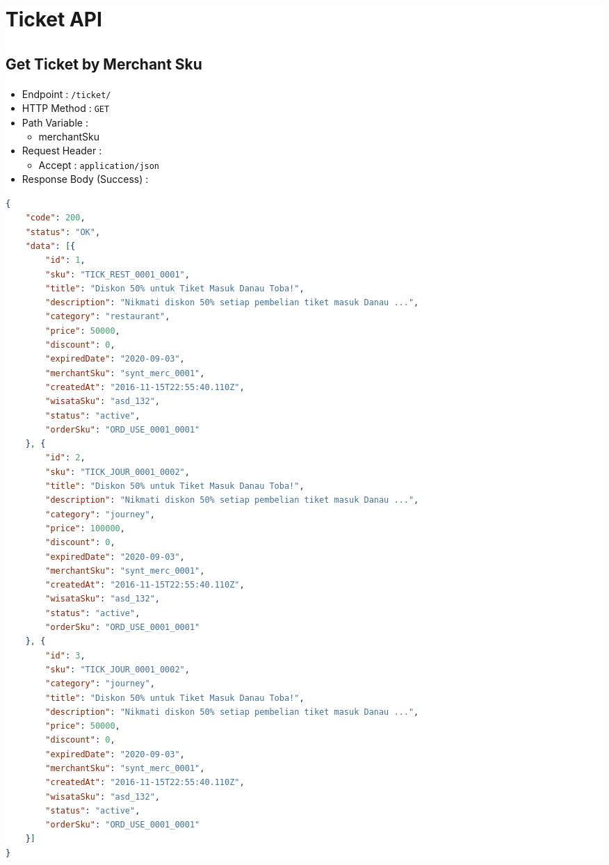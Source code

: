 # Ticket API


## Get Ticket by Merchant Sku

+ Endpoint : ``/ticket/``
+ HTTP Method : `GET`
+ Path Variable :
  + merchantSku
+ Request Header :
  + Accept : `application/json`
+ Response Body (Success) :

```json
{
    "code": 200,
    "status": "OK",
    "data": [{
        "id": 1,
        "sku": "TICK_REST_0001_0001",
        "title": "Diskon 50% untuk Tiket Masuk Danau Toba!",
        "description": "Nikmati diskon 50% setiap pembelian tiket masuk Danau ...",
        "category": "restaurant",
        "price": 50000,
        "discount": 0,
        "expiredDate": "2020-09-03",
        "merchantSku": "synt_merc_0001",
        "createdAt": "2016-11-15T22:55:40.110Z",
        "wisataSku": "asd_132",
        "status": "active",
        "orderSku": "ORD_USE_0001_0001"
    }, {
        "id": 2,
        "sku": "TICK_JOUR_0001_0002",
        "title": "Diskon 50% untuk Tiket Masuk Danau Toba!",
        "description": "Nikmati diskon 50% setiap pembelian tiket masuk Danau ...",
        "category": "journey",
        "price": 100000,
        "discount": 0,
        "expiredDate": "2020-09-03",
        "merchantSku": "synt_merc_0001",
        "createdAt": "2016-11-15T22:55:40.110Z",
        "wisataSku": "asd_132",
        "status": "active",
        "orderSku": "ORD_USE_0001_0001"
    }, {
        "id": 3,
        "sku": "TICK_JOUR_0001_0002",
        "category": "journey",
        "title": "Diskon 50% untuk Tiket Masuk Danau Toba!",
        "description": "Nikmati diskon 50% setiap pembelian tiket masuk Danau ...",
        "price": 50000,
        "discount": 0,
        "expiredDate": "2020-09-03",
        "merchantSku": "synt_merc_0001",
        "createdAt": "2016-11-15T22:55:40.110Z",
        "wisataSku": "asd_132",
        "status": "active",
        "orderSku": "ORD_USE_0001_0001"
    }]
}
```
